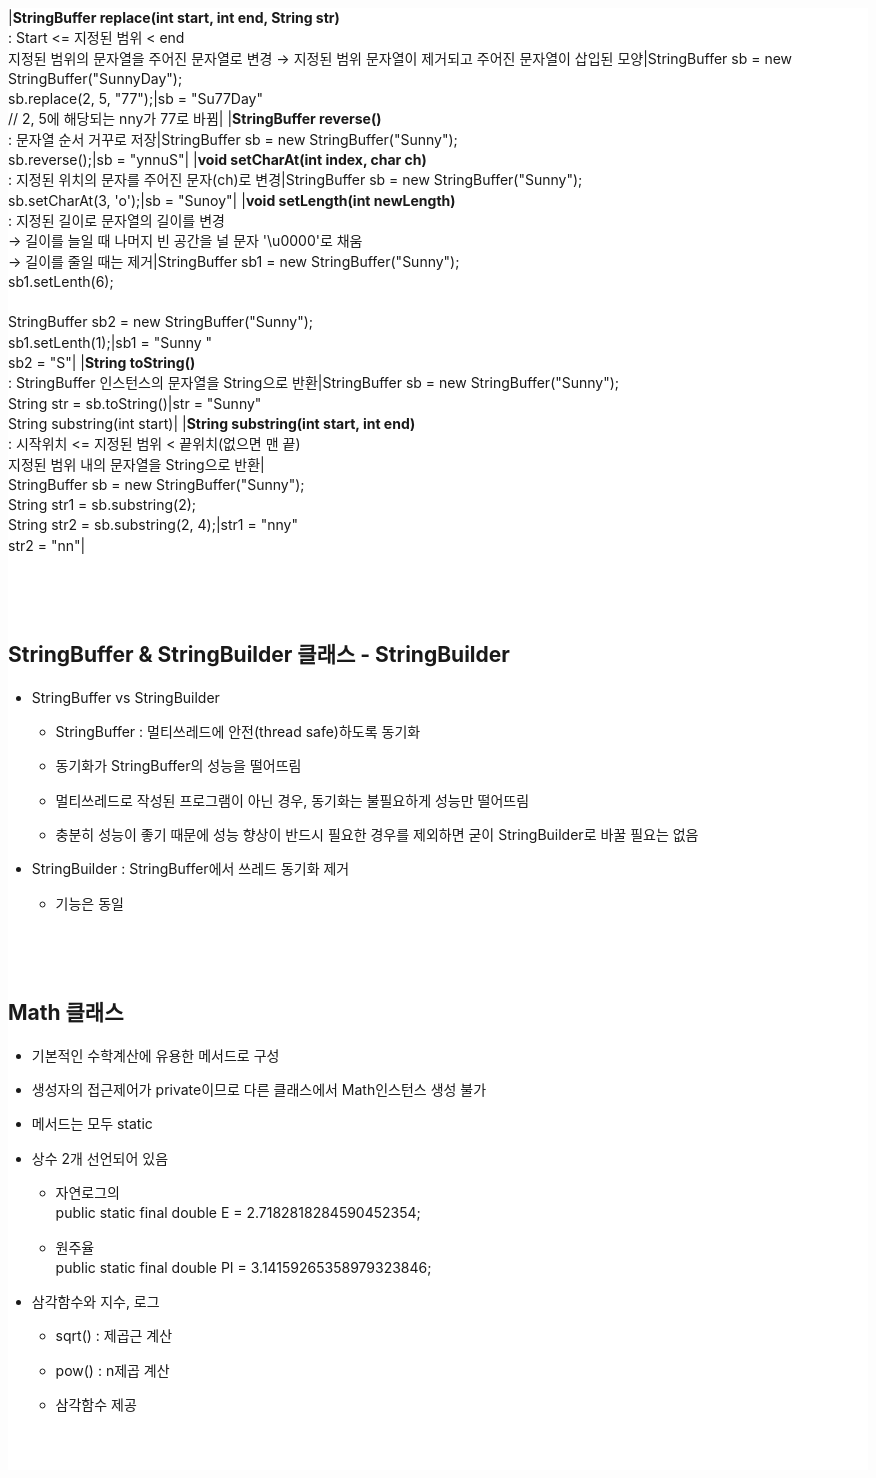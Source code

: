 |**StringBuffer replace(int start, int end, String str)**<br>: Start <= 지정된 범위 < end<br>지정된 범위의 문자열을 주어진 문자열로 변경 → 지정된 범위 문자열이 제거되고 주어진 문자열이 삽입된 모양|StringBuffer sb = new StringBuffer("SunnyDay");<br>sb.replace(2, 5, "77");|sb = "Su77Day"<br>// 2, 5에 해당되는 nny가 77로 바뀜|
|**StringBuffer reverse()**<br>: 문자열 순서 거꾸로 저장|StringBuffer sb = new StringBuffer("Sunny");<br>sb.reverse();|sb = "ynnuS"|
|**void setCharAt(int index, char ch)**<br>: 지정된 위치의 문자를 주어진 문자(ch)로 변경|StringBuffer sb = new StringBuffer("Sunny");<br>sb.setCharAt(3, 'o');|sb = "Sunoy"|
|**void setLength(int newLength)**<br>: 지정된 길이로 문자열의 길이를 변경<br>→ 길이를 늘일 때 나머지 빈 공간을 널 문자 '\u0000'로 채움<br>→ 길이를 줄일 때는 제거|StringBuffer sb1 = new StringBuffer("Sunny");<br>sb1.setLenth(6);<br><br>StringBuffer sb2 = new StringBuffer("Sunny");<br>sb1.setLenth(1);|sb1 = "Sunny "<br>sb2 = "S"|
|**String toString()**<br>: StringBuffer 인스턴스의 문자열을 String으로 반환|StringBuffer sb = new StringBuffer("Sunny");<br>String str = sb.toString()|str = "Sunny"<br>String substring(int start)|
|**String substring(int start, int end)**<br>: 시작위치 <= 지정된 범위 < 끝위치(없으면 맨 끝)<br>지정된 범위 내의 문자열을 String으로 반환|<br>StringBuffer sb = new StringBuffer("Sunny");<br>String str1 = sb.substring(2);<br>String str2 = sb.substring(2, 4);|str1 = "nny"<br>str2 = "nn"|

<br>
<br>

## StringBuffer & StringBuilder 클래스 - StringBuilder

- StringBuffer vs StringBuilder

  - StringBuffer : 멀티쓰레드에 안전(thread safe)하도록 동기화

  - 동기화가 StringBuffer의 성능을 떨어뜨림

  - 멀티쓰레드로 작성된 프로그램이 아닌 경우, 동기화는 불필요하게 성능만 떨어뜨림

  - 충분히 성능이 좋기 때문에 성능 향상이 반드시 필요한 경우를 제외하면 굳이 StringBuilder로 바꿀 필요는 없음

- StringBuilder : StringBuffer에서 쓰레드 동기화 제거

  - 기능은 동일

<br>
<br>

## Math 클래스

- 기본적인 수학계산에 유용한 메서드로 구성

- 생성자의 접근제어가 private이므로 다른 클래스에서 Math인스턴스 생성 불가

- 메서드는 모두 static

- 상수 2개 선언되어 있음

  - 자연로그의 
  <br>public static final double E = 2.7182818284590452354;

  - 원주율
  <br>public static final double PI = 3.14159265358979323846;
  
- 삼각함수와 지수, 로그

  - sqrt() : 제곱근 계산

  - pow() : n제곱 계산

  - 삼각함수 제공
  
<br>
<br>
